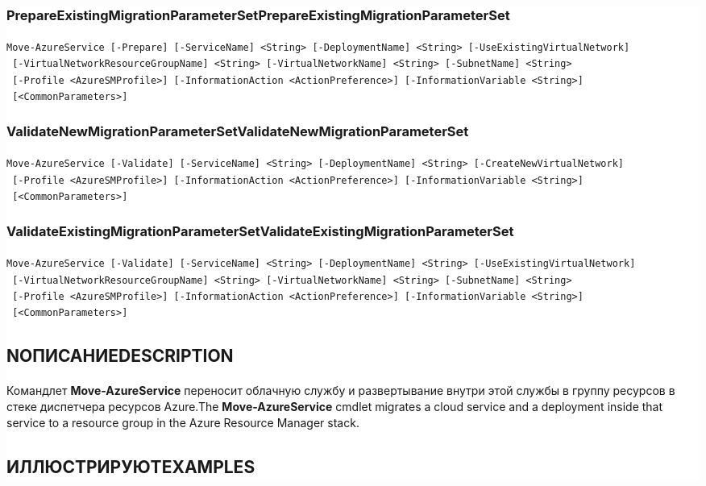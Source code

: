 ### <span data-ttu-id="5e526-108">PrepareExistingMigrationParameterSet</span><span class="sxs-lookup"><span data-stu-id="5e526-108">PrepareExistingMigrationParameterSet</span></span>
```
Move-AzureService [-Prepare] [-ServiceName] <String> [-DeploymentName] <String> [-UseExistingVirtualNetwork]
 [-VirtualNetworkResourceGroupName] <String> [-VirtualNetworkName] <String> [-SubnetName] <String>
 [-Profile <AzureSMProfile>] [-InformationAction <ActionPreference>] [-InformationVariable <String>]
 [<CommonParameters>]
```

### <span data-ttu-id="5e526-109">ValidateNewMigrationParameterSet</span><span class="sxs-lookup"><span data-stu-id="5e526-109">ValidateNewMigrationParameterSet</span></span>
```
Move-AzureService [-Validate] [-ServiceName] <String> [-DeploymentName] <String> [-CreateNewVirtualNetwork]
 [-Profile <AzureSMProfile>] [-InformationAction <ActionPreference>] [-InformationVariable <String>]
 [<CommonParameters>]
```

### <span data-ttu-id="5e526-110">ValidateExistingMigrationParameterSet</span><span class="sxs-lookup"><span data-stu-id="5e526-110">ValidateExistingMigrationParameterSet</span></span>
```
Move-AzureService [-Validate] [-ServiceName] <String> [-DeploymentName] <String> [-UseExistingVirtualNetwork]
 [-VirtualNetworkResourceGroupName] <String> [-VirtualNetworkName] <String> [-SubnetName] <String>
 [-Profile <AzureSMProfile>] [-InformationAction <ActionPreference>] [-InformationVariable <String>]
 [<CommonParameters>]
```

## <span data-ttu-id="5e526-111">NОПИСАНИЕ</span><span class="sxs-lookup"><span data-stu-id="5e526-111">DESCRIPTION</span></span>
<span data-ttu-id="5e526-112">Командлет **Move-AzureService** переносит облачную службу и развертывание внутри этой службы в группу ресурсов в стеке диспетчера ресурсов Azure.</span><span class="sxs-lookup"><span data-stu-id="5e526-112">The **Move-AzureService** cmdlet migrates a cloud service and a deployment inside that service to a resource group in the Azure Resource Manager stack.</span></span>

## <span data-ttu-id="5e526-113">ИЛЛЮСТРИРУЮТ</span><span class="sxs-lookup"><span data-stu-id="5e526-113">EXAMPLES</span></span>
